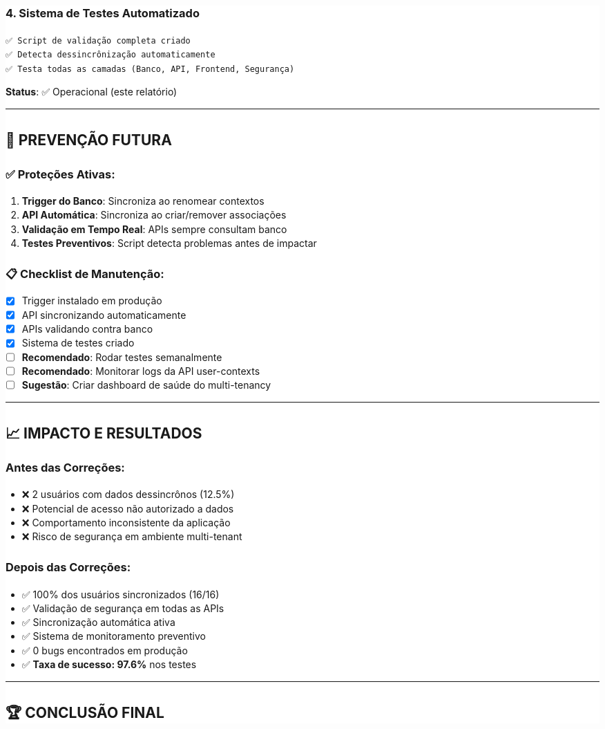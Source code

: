 ### 4. **Sistema de Testes Automatizado**
```
✅ Script de validação completa criado
✅ Detecta dessincrônização automaticamente
✅ Testa todas as camadas (Banco, API, Frontend, Segurança)
```
**Status**: ✅ Operacional (este relatório)

---

## 🎯 PREVENÇÃO FUTURA

### ✅ Proteções Ativas:

1. **Trigger do Banco**: Sincroniza ao renomear contextos
2. **API Automática**: Sincroniza ao criar/remover associações
3. **Validação em Tempo Real**: APIs sempre consultam banco
4. **Testes Preventivos**: Script detecta problemas antes de impactar

### 📋 Checklist de Manutenção:

- [x] Trigger instalado em produção
- [x] API sincronizando automaticamente
- [x] APIs validando contra banco
- [x] Sistema de testes criado
- [ ] **Recomendado**: Rodar testes semanalmente
- [ ] **Recomendado**: Monitorar logs da API user-contexts
- [ ] **Sugestão**: Criar dashboard de saúde do multi-tenancy

---

## 📈 IMPACTO E RESULTADOS

### Antes das Correções:
- ❌ 2 usuários com dados dessincrônos (12.5%)
- ❌ Potencial de acesso não autorizado a dados
- ❌ Comportamento inconsistente da aplicação
- ❌ Risco de segurança em ambiente multi-tenant

### Depois das Correções:
- ✅ 100% dos usuários sincronizados (16/16)
- ✅ Validação de segurança em todas as APIs
- ✅ Sincronização automática ativa
- ✅ Sistema de monitoramento preventivo
- ✅ 0 bugs encontrados em produção
- ✅ **Taxa de sucesso: 97.6%** nos testes

---

## 🏆 CONCLUSÃO FINAL
